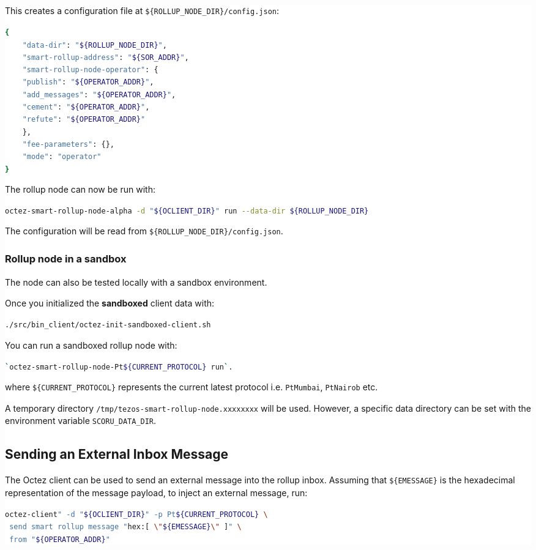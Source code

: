 This creates a configuration file at `${ROLLUP_NODE_DIR}/config.json`:

``` sh
{
	"data-dir": "${ROLLUP_NODE_DIR}",
	"smart-rollup-address": "${SOR_ADDR}",
	"smart-rollup-node-operator": {
	"publish": "${OPERATOR_ADDR}",
	"add_messages": "${OPERATOR_ADDR}",
	"cement": "${OPERATOR_ADDR}",
	"refute": "${OPERATOR_ADDR}"
	},
	"fee-parameters": {},
	"mode": "operator"
}
```

The rollup node can now be run with:

``` sh
octez-smart-rollup-node-alpha -d "${OCLIENT_DIR}" run --data-dir ${ROLLUP_NODE_DIR}
```

The configuration will be read from `${ROLLUP_NODE_DIR}/config.json`.

### Rollup node in a sandbox

The node can also be tested locally with a sandbox environment.

Once you initialized the **sandboxed** client data with:

``` sh
./src/bin_client/octez-init-sandboxed-client.sh
``` 

You can run a sandboxed rollup node with:

``` sh
`octez-smart-rollup-node-Pt${CURRENT_PROTOCOL} run`.
```

where `${CURRENT_PROTOCOL}` represents the current latest protocol i.e. `PtMumbai`, `PtNairob` etc.

A temporary directory `/tmp/tezos-smart-rollup-node.xxxxxxxx` will be
used. However, a specific data directory can be set with the environment variable `SCORU_DATA_DIR`.

## Sending an External Inbox Message

The Octez client can be used to send an external message into the rollup inbox. Assuming that `${EMESSAGE}` is the hexadecimal representation of the message payload, to inject an external message, run: 

``` sh
octez-client" -d "${OCLIENT_DIR}" -p Pt${CURRENT_PROTOCOL} \
 send smart rollup message "hex:[ \"${EMESSAGE}\" ]" \
 from "${OPERATOR_ADDR}"
```
